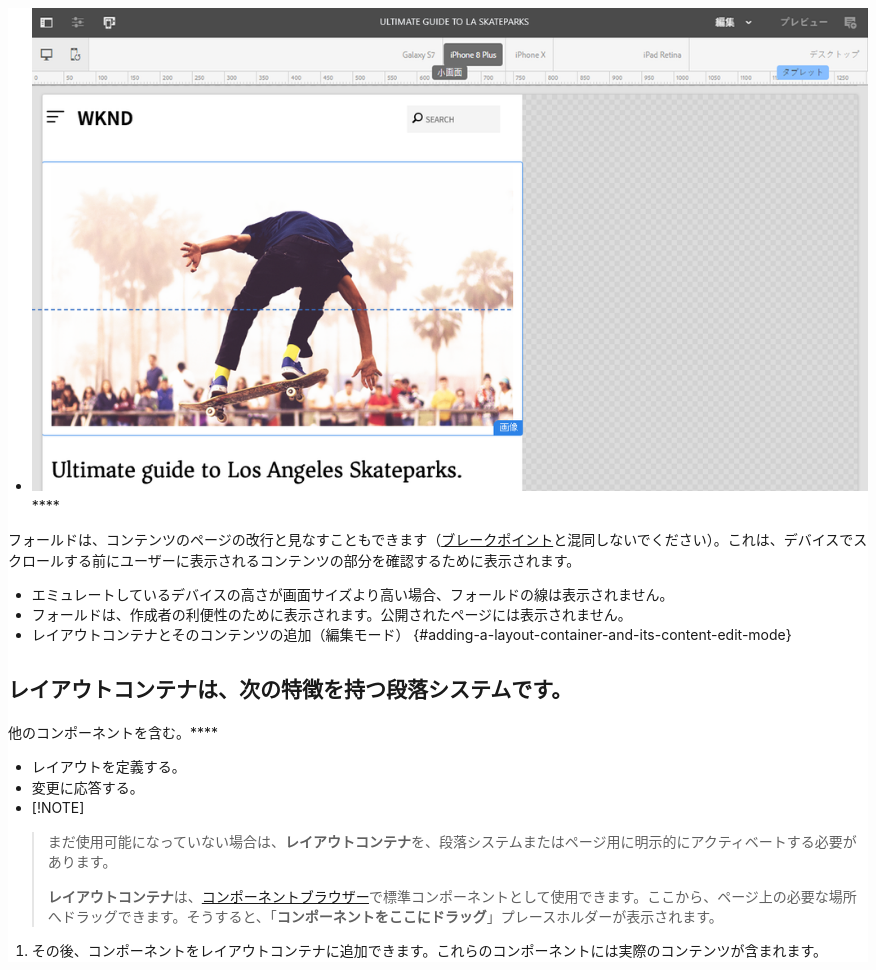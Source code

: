    * ![フォールド](/help/sites-cloud/authoring/assets/responsive-layout-fold.png)****

   フォールドは、コンテンツのページの改行と見なすこともできます（[ブレークポイント](#layout-definitions-device-emulation-and-breakpoints)と混同しないでください）。これは、デバイスでスクロールする前にユーザーに表示されるコンテンツの部分を確認するために表示されます。

   * エミュレートしているデバイスの高さが画面サイズより高い場合、フォールドの線は表示されません。[](#layout-definitions-device-emulation-and-breakpoints)
   * フォールドは、作成者の利便性のために表示されます。公開されたページには表示されません。
   * レイアウトコンテナとそのコンテンツの追加（編集モード） {#adding-a-layout-container-and-its-content-edit-mode}


## **レイアウトコンテナ**&#x200B;は、次の特徴を持つ段落システムです。

他のコンポーネントを含む。****

* レイアウトを定義する。
* 変更に応答する。
* [!NOTE]

>まだ使用可能になっていない場合は、**レイアウトコンテナ**&#x200B;を、段落システムまたはページ用に明示的にアクティベートする必要があります。
>
>**レイアウトコンテナ**&#x200B;は、[コンポーネントブラウザー](/help/sites-cloud/authoring/fundamentals/environment-tools.md#components-browser)で標準コンポーネントとして使用できます。ここから、ページ上の必要な場所へドラッグできます。そうすると、「**コンポーネントをここにドラッグ**」プレースホルダーが表示されます。

1. その後、コンポーネントをレイアウトコンテナに追加できます。これらのコンポーネントには実際のコンテンツが含まれます。****[](/help/sites-cloud/authoring/fundamentals/environment-tools.md#components-browser)****